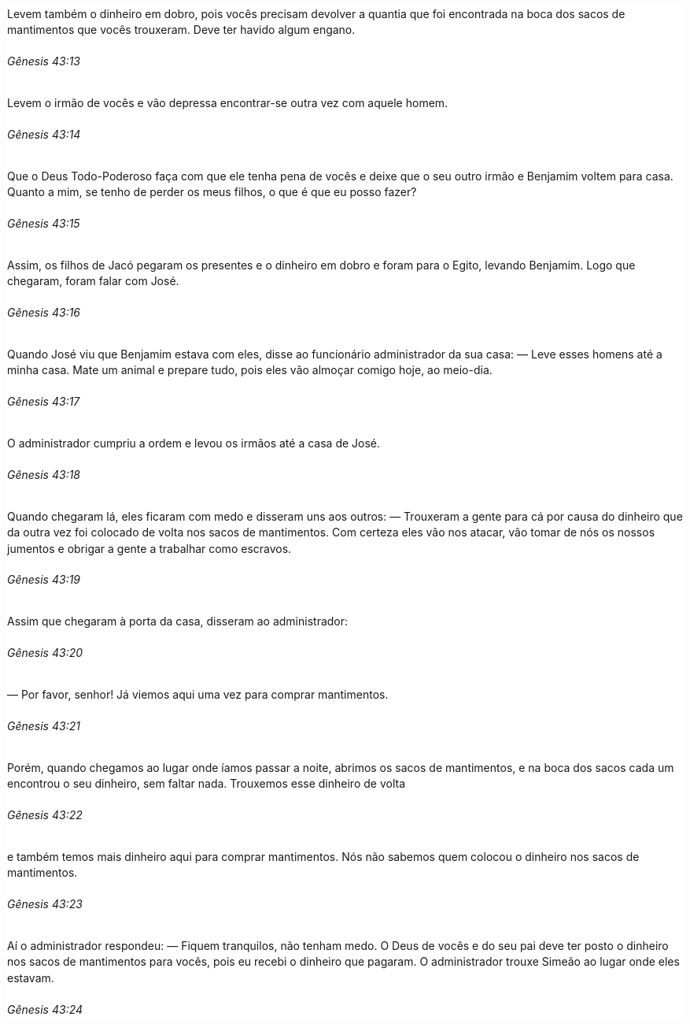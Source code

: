 Levem também o dinheiro em dobro, pois vocês precisam devolver a quantia que foi encontrada na boca dos sacos de mantimentos que vocês trouxeram. Deve ter havido algum engano.

###### Gênesis 43:13

Levem o irmão de vocês e vão depressa encontrar-se outra vez com aquele homem.

###### Gênesis 43:14

Que o Deus Todo-Poderoso faça com que ele tenha pena de vocês e deixe que o seu outro irmão e Benjamim voltem para casa. Quanto a mim, se tenho de perder os meus filhos, o que é que eu posso fazer?

###### Gênesis 43:15

Assim, os filhos de Jacó pegaram os presentes e o dinheiro em dobro e foram para o Egito, levando Benjamim. Logo que chegaram, foram falar com José.

###### Gênesis 43:16

Quando José viu que Benjamim estava com eles, disse ao funcionário administrador da sua casa: — Leve esses homens até a minha casa. Mate um animal e prepare tudo, pois eles vão almoçar comigo hoje, ao meio-dia.

###### Gênesis 43:17

O administrador cumpriu a ordem e levou os irmãos até a casa de José.

###### Gênesis 43:18

Quando chegaram lá, eles ficaram com medo e disseram uns aos outros: — Trouxeram a gente para cá por causa do dinheiro que da outra vez foi colocado de volta nos sacos de mantimentos. Com certeza eles vão nos atacar, vão tomar de nós os nossos jumentos e obrigar a gente a trabalhar como escravos.

###### Gênesis 43:19

Assim que chegaram à porta da casa, disseram ao administrador:

###### Gênesis 43:20

— Por favor, senhor! Já viemos aqui uma vez para comprar mantimentos.

###### Gênesis 43:21

Porém, quando chegamos ao lugar onde íamos passar a noite, abrimos os sacos de mantimentos, e na boca dos sacos cada um encontrou o seu dinheiro, sem faltar nada. Trouxemos esse dinheiro de volta

###### Gênesis 43:22

e também temos mais dinheiro aqui para comprar mantimentos. Nós não sabemos quem colocou o dinheiro nos sacos de mantimentos.

###### Gênesis 43:23

Aí o administrador respondeu: — Fiquem tranquilos, não tenham medo. O Deus de vocês e do seu pai deve ter posto o dinheiro nos sacos de mantimentos para vocês, pois eu recebi o dinheiro que pagaram. O administrador trouxe Simeão ao lugar onde eles estavam.

###### Gênesis 43:24
